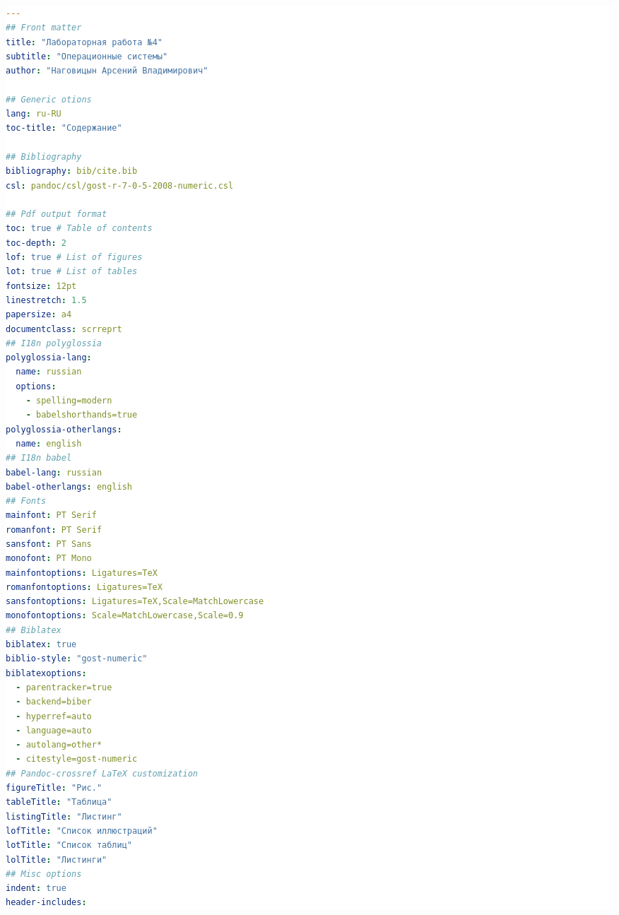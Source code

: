 ```yaml
---
## Front matter
title: "Лабораторная работа №4"
subtitle: "Операционные системы"
author: "Наговицын Арсений Владимирович"

## Generic otions
lang: ru-RU
toc-title: "Содержание"

## Bibliography
bibliography: bib/cite.bib
csl: pandoc/csl/gost-r-7-0-5-2008-numeric.csl

## Pdf output format
toc: true # Table of contents
toc-depth: 2
lof: true # List of figures
lot: true # List of tables
fontsize: 12pt
linestretch: 1.5
papersize: a4
documentclass: scrreprt
## I18n polyglossia
polyglossia-lang:
  name: russian
  options:
	- spelling=modern
	- babelshorthands=true
polyglossia-otherlangs:
  name: english
## I18n babel
babel-lang: russian
babel-otherlangs: english
## Fonts
mainfont: PT Serif
romanfont: PT Serif
sansfont: PT Sans
monofont: PT Mono
mainfontoptions: Ligatures=TeX
romanfontoptions: Ligatures=TeX
sansfontoptions: Ligatures=TeX,Scale=MatchLowercase
monofontoptions: Scale=MatchLowercase,Scale=0.9
## Biblatex
biblatex: true
biblio-style: "gost-numeric"
biblatexoptions:
  - parentracker=true
  - backend=biber
  - hyperref=auto
  - language=auto
  - autolang=other*
  - citestyle=gost-numeric
## Pandoc-crossref LaTeX customization
figureTitle: "Рис."
tableTitle: "Таблица"
listingTitle: "Листинг"
lofTitle: "Список иллюстраций"
lotTitle: "Список таблиц"
lolTitle: "Листинги"
## Misc options
indent: true
header-includes:
```